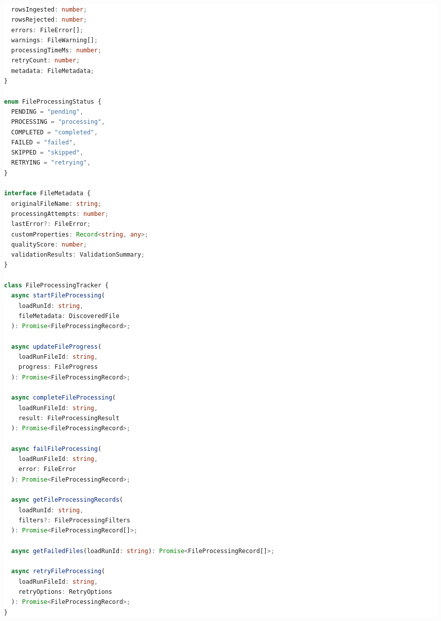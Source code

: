 ```typescript
  rowsIngested: number;
  rowsRejected: number;
  errors: FileError[];
  warnings: FileWarning[];
  processingTimeMs: number;
  retryCount: number;
  metadata: FileMetadata;
}

enum FileProcessingStatus {
  PENDING = "pending",
  PROCESSING = "processing",
  COMPLETED = "completed",
  FAILED = "failed",
  SKIPPED = "skipped",
  RETRYING = "retrying",
}

interface FileMetadata {
  originalFileName: string;
  processingAttempts: number;
  lastError?: FileError;
  customProperties: Record<string, any>;
  qualityScore: number;
  validationResults: ValidationSummary;
}

class FileProcessingTracker {
  async startFileProcessing(
    loadRunId: string,
    fileMetadata: DiscoveredFile
  ): Promise<FileProcessingRecord>;

  async updateFileProgress(
    loadRunFileId: string,
    progress: FileProgress
  ): Promise<FileProcessingRecord>;

  async completeFileProcessing(
    loadRunFileId: string,
    result: FileProcessingResult
  ): Promise<FileProcessingRecord>;

  async failFileProcessing(
    loadRunFileId: string,
    error: FileError
  ): Promise<FileProcessingRecord>;

  async getFileProcessingRecords(
    loadRunId: string,
    filters?: FileProcessingFilters
  ): Promise<FileProcessingRecord[]>;

  async getFailedFiles(loadRunId: string): Promise<FileProcessingRecord[]>;

  async retryFileProcessing(
    loadRunFileId: string,
    retryOptions: RetryOptions
  ): Promise<FileProcessingRecord>;
}
```
